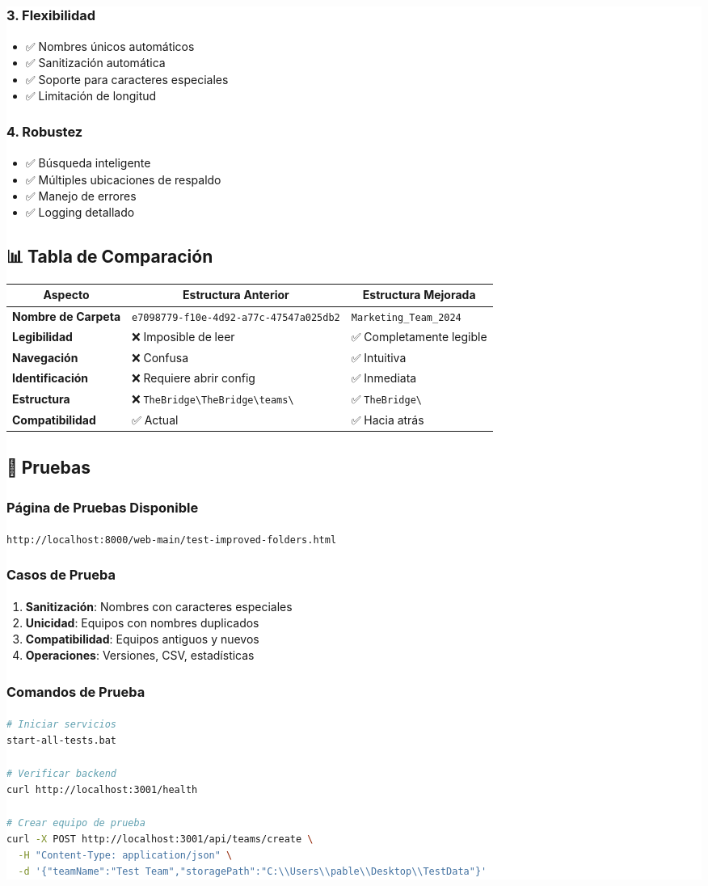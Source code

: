 ### 3. **Flexibilidad**
- ✅ Nombres únicos automáticos
- ✅ Sanitización automática
- ✅ Soporte para caracteres especiales
- ✅ Limitación de longitud

### 4. **Robustez**
- ✅ Búsqueda inteligente
- ✅ Múltiples ubicaciones de respaldo
- ✅ Manejo de errores
- ✅ Logging detallado

## 📊 Tabla de Comparación

| Aspecto | Estructura Anterior | Estructura Mejorada |
|---------|-------------------|-------------------|
| **Nombre de Carpeta** | `e7098779-f10e-4d92-a77c-47547a025db2` | `Marketing_Team_2024` |
| **Legibilidad** | ❌ Imposible de leer | ✅ Completamente legible |
| **Navegación** | ❌ Confusa | ✅ Intuitiva |
| **Identificación** | ❌ Requiere abrir config | ✅ Inmediata |
| **Estructura** | ❌ `TheBridge\TheBridge\teams\` | ✅ `TheBridge\` |
| **Compatibilidad** | ✅ Actual | ✅ Hacia atrás |

## 🧪 Pruebas

### Página de Pruebas Disponible
```
http://localhost:8000/web-main/test-improved-folders.html
```

### Casos de Prueba
1. **Sanitización**: Nombres con caracteres especiales
2. **Unicidad**: Equipos con nombres duplicados
3. **Compatibilidad**: Equipos antiguos y nuevos
4. **Operaciones**: Versiones, CSV, estadísticas

### Comandos de Prueba
```bash
# Iniciar servicios
start-all-tests.bat

# Verificar backend
curl http://localhost:3001/health

# Crear equipo de prueba
curl -X POST http://localhost:3001/api/teams/create \
  -H "Content-Type: application/json" \
  -d '{"teamName":"Test Team","storagePath":"C:\\Users\\pable\\Desktop\\TestData"}'
```
